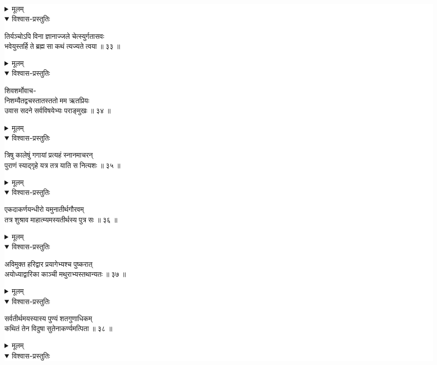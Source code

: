 <details><summary>मूलम्</summary></details>



<details open><summary>विश्वास-प्रस्तुतिः</summary>

तिर्यञ्चोऽपि विना ज्ञानाज्जले चेत्स्युर्गतासवः  
भवेयुस्तर्हि ते ब्रह्म सा कथं त्यज्यते त्वया ॥ ३३ ॥
</details>

<details><summary>मूलम्</summary></details>



<details open><summary>विश्वास-प्रस्तुतिः</summary>

शिवशर्मोवाच-  
निशम्यैतद्वचस्तातस्ततो मम ऋतप्रियः  
उवास सदने सर्वविषयेभ्यः पराङ्मुखः ॥ ३४ ॥
</details>

<details><summary>मूलम्</summary></details>



<details open><summary>विश्वास-प्रस्तुतिः</summary>

त्रिषु कालेषुं गगायां प्रत्यहं स्नानमाचरन्  
पुराणं स्याद्गृहे यत्र तत्र याति स नित्यशः ॥ ३५ ॥
</details>

<details><summary>मूलम्</summary></details>



<details open><summary>विश्वास-प्रस्तुतिः</summary>

एकदाकर्णयन्धीरो यमुनातीर्थगौरवम्  
तत्र शुश्राव माहात्म्यमस्यतीर्थस्य पुत्र सः ॥ ३६ ॥
</details>

<details><summary>मूलम्</summary></details>



<details open><summary>विश्वास-प्रस्तुतिः</summary>

अविमुक्त हरिद्वार प्रयागेभ्यश्च पुष्करात्  
अयोध्याद्वारिका काञ्ची मथुराभ्यस्तथान्यतः ॥ ३७ ॥
</details>

<details><summary>मूलम्</summary></details>



<details open><summary>विश्वास-प्रस्तुतिः</summary>

सर्वतीर्थमयस्यास्य पुण्यं शतगुणाधिकम्  
कथितं तेन विदुषा सुतेनाकर्ण्यमत्पिता ॥ ३८ ॥
</details>

<details><summary>मूलम्</summary></details>



<details open><summary>विश्वास-प्रस्तुतिः</summary>
